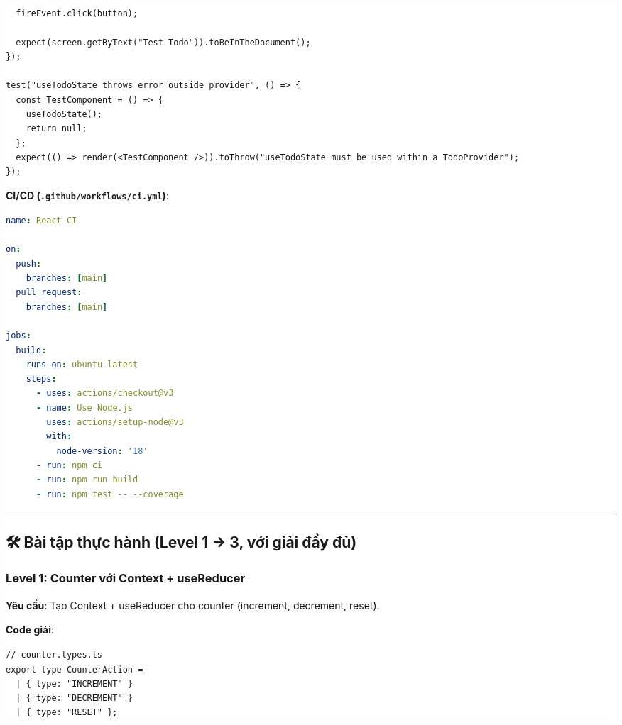 ```tsx
  fireEvent.click(button);

  expect(screen.getByText("Test Todo")).toBeInTheDocument();
});

test("useTodoState throws error outside provider", () => {
  const TestComponent = () => {
    useTodoState();
    return null;
  };
  expect(() => render(<TestComponent />)).toThrow("useTodoState must be used within a TodoProvider");
});
```

**CI/CD (`.github/workflows/ci.yml`)**:
```yaml
name: React CI

on:
  push:
    branches: [main]
  pull_request:
    branches: [main]

jobs:
  build:
    runs-on: ubuntu-latest
    steps:
      - uses: actions/checkout@v3
      - name: Use Node.js
        uses: actions/setup-node@v3
        with:
          node-version: '18'
      - run: npm ci
      - run: npm run build
      - run: npm test -- --coverage
```

---

## 🛠️ Bài tập thực hành (Level 1 → 3, với giải đầy đủ)

### Level 1: Counter với Context + useReducer
**Yêu cầu**: Tạo Context + useReducer cho counter (increment, decrement, reset).

**Code giải**:
```tsx
// counter.types.ts
export type CounterAction =
  | { type: "INCREMENT" }
  | { type: "DECREMENT" }
  | { type: "RESET" };
```
